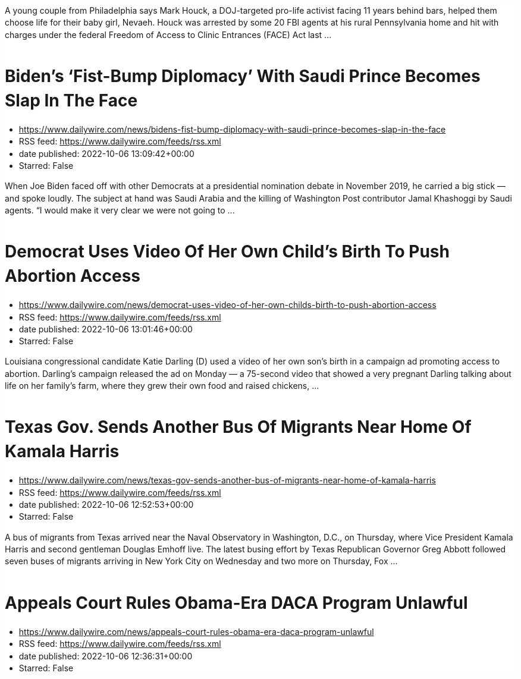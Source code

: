 A young couple from Philadelphia says Mark Houck, a DOJ-targeted pro-life activist facing 11 years behind bars, helped them choose life for their baby girl, Nevaeh. Houck was arrested by some 20 FBI agents at his rural Pennsylvania home and hit with charges under the federal Freedom of Access to Clinic Entrances (FACE) Act last ...

# Biden’s ‘Fist-Bump Diplomacy’ With Saudi Prince Becomes Slap In The Face
 - https://www.dailywire.com/news/bidens-fist-bump-diplomacy-with-saudi-prince-becomes-slap-in-the-face
 - RSS feed: https://www.dailywire.com/feeds/rss.xml
 - date published: 2022-10-06 13:09:42+00:00
 - Starred: False

When Joe Biden faced off with other Democrats at a presidential nomination debate in November 2019, he carried a big stick — and spoke loudly. The subject at hand was Saudi Arabia and the killing of Washington Post contributor Jamal Khashoggi by Saudi agents. “I would make it very clear we were not going to ...

# Democrat Uses Video Of Her Own Child’s Birth To Push Abortion Access
 - https://www.dailywire.com/news/democrat-uses-video-of-her-own-childs-birth-to-push-abortion-access
 - RSS feed: https://www.dailywire.com/feeds/rss.xml
 - date published: 2022-10-06 13:01:46+00:00
 - Starred: False

Louisiana congressional candidate Katie Darling (D) used a video of her own son&#8217;s birth in a campaign ad promoting access to abortion. Darling&#8217;s campaign released the ad on Monday — a 75-second video that showed a very pregnant Darling talking about life on her family&#8217;s farm, where they grew their own food and raised chickens, ...

# Texas Gov. Sends Another Bus Of Migrants Near Home Of Kamala Harris
 - https://www.dailywire.com/news/texas-gov-sends-another-bus-of-migrants-near-home-of-kamala-harris
 - RSS feed: https://www.dailywire.com/feeds/rss.xml
 - date published: 2022-10-06 12:52:53+00:00
 - Starred: False

A bus of migrants from Texas arrived near the Naval Observatory in Washington, D.C., on Thursday, where Vice President Kamala Harris and second gentleman Douglas Emhoff live. The latest busing effort by Texas Republican Governor Greg Abbott followed seven buses of migrants arriving in New York City on Wednesday and two more on Thursday, Fox ...

# Appeals Court Rules Obama-Era DACA Program Unlawful
 - https://www.dailywire.com/news/appeals-court-rules-obama-era-daca-program-unlawful
 - RSS feed: https://www.dailywire.com/feeds/rss.xml
 - date published: 2022-10-06 12:36:31+00:00
 - Starred: False
